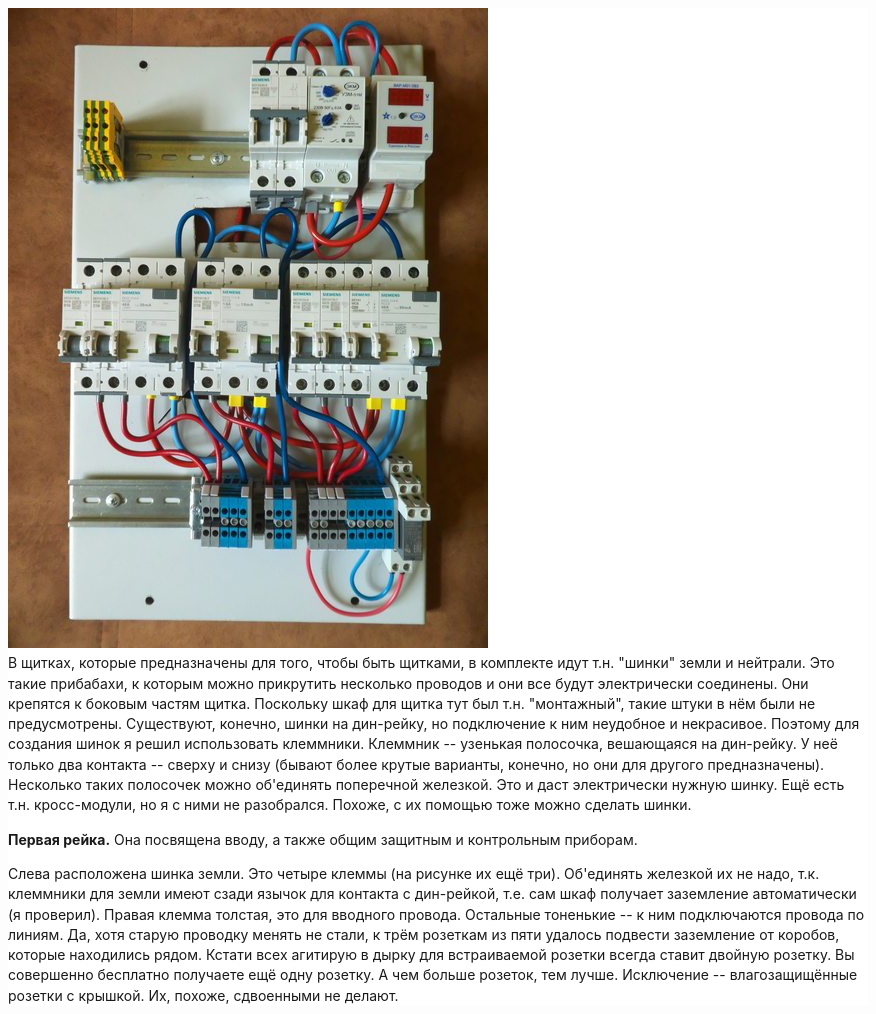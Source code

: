    [![](pics/YKrMzVzl.jpg)](https://i.imgur.com/YKrMzVz.jpg)     
 В щитках, которые предназначены для того, чтобы быть щитками, в комплекте идут т.н. "шинки" земли и нейтрали. Это такие прибабахи, к которым можно прикрутить несколько проводов и они все будут электрически соединены. Они крепятся к боковым частям щитка. Поскольку шкаф для щитка тут был т.н. "монтажный", такие штуки в нём были не предусмотрены. Существуют, конечно, шинки на дин-рейку, но подключение к ним неудобное и некрасивое. Поэтому для создания шинок я решил использовать клеммники. Клеммник -- узенькая полосочка, вешающаяся на дин-рейку. У неё только два контакта -- сверху и снизу (бывают более крутые варианты, конечно, но они для другого предназначены). Несколько таких полосочек можно об'единять поперечной железкой. Это и даст электрически нужную шинку.  Ещё есть т.н. кросс-модули, но я с ними не разобрался. Похоже, с их помощью тоже можно сделать шинки.    
   
  **Первая рейка.**  Она посвящена вводу, а также общим защитным и контрольным приборам.   
   
 Слева расположена шинка земли. Это четыре клеммы (на рисунке их ещё три). Об'единять железкой их не надо, т.к. клеммники для земли имеют сзади язычок для контакта с дин-рейкой, т.е. сам шкаф получает заземление автоматически (я проверил). Правая клемма толстая, это для вводного провода. Остальные тоненькие -- к ним подключаются провода по линиям. Да, хотя старую проводку менять не стали, к трём розеткам из пяти удалось подвести заземление от коробов, которые находились рядом.  Кстати всех агитирую в дырку для встраиваемой розетки всегда ставит двойную розетку. Вы совершенно бесплатно получаете ещё одну розетку. А чем больше розеток, тем лучше. Исключение -- влагозащищённые розетки с крышкой. Их, похоже, сдвоенными не делают.    
   